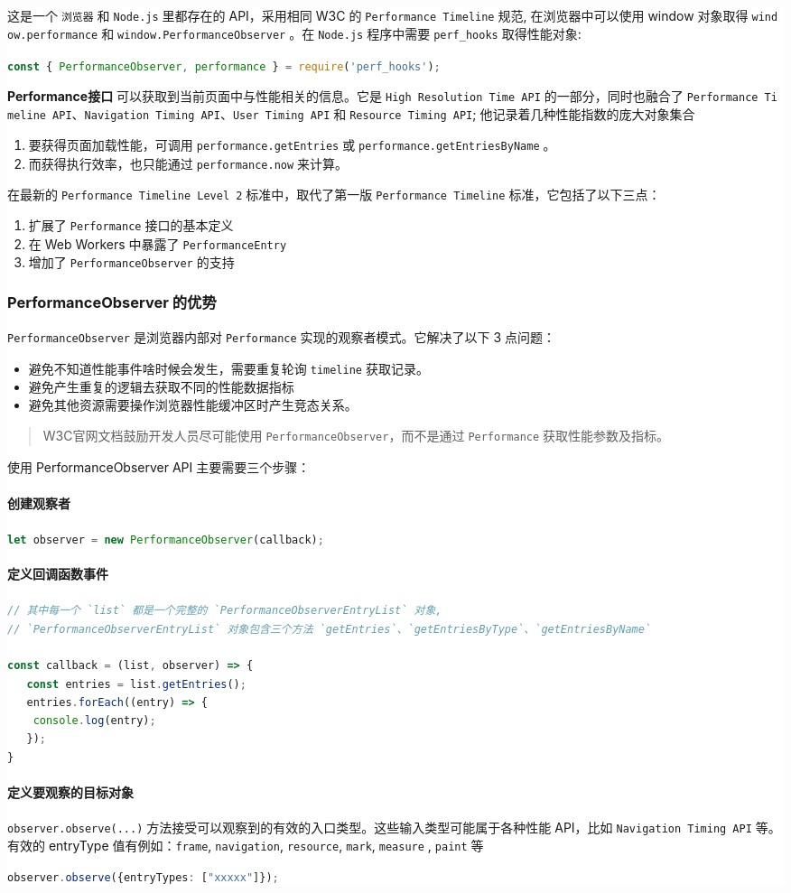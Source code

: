 这是一个 `浏览器` 和 `Node.js` 里都存在的 API，采用相同 W3C 的 `Performance Timeline` 规范, 在浏览器中可以使用 window 对象取得 `window.performance` 和 `window.PerformanceObserver` 。在 `Node.js` 程序中需要 `perf_hooks` 取得性能对象:

```ts
const { PerformanceObserver, performance } = require('perf_hooks');
```

**Performance接口** 可以获取到当前页面中与性能相关的信息。它是 `High Resolution Time API` 的一部分，同时也融合了 `Performance Timeline API`、`Navigation Timing API`、`User Timing API` 和 `Resource Timing API`; 他记录着几种性能指数的庞大对象集合

1. 要获得页面加载性能，可调用 `performance.getEntries` 或 `performance.getEntriesByName` 。
2. 而获得执行效率，也只能通过 `performance.now` 来计算。

在最新的 `Performance Timeline Level 2` 标准中，取代了第一版 `Performance Timeline` 标准，它包括了以下三点：

1. 扩展了 `Performance` 接口的基本定义
2. 在 Web Workers 中暴露了 `PerformanceEntry`
3. 增加了 `PerformanceObserver` 的支持

### PerformanceObserver 的优势 ###

`PerformanceObserver` 是浏览器内部对 `Performance` 实现的观察者模式。它解决了以下 3 点问题：

- 避免不知道性能事件啥时候会发生，需要重复轮询 `timeline` 获取记录。
- 避免产生重复的逻辑去获取不同的性能数据指标
- 避免其他资源需要操作浏览器性能缓冲区时产生竞态关系。

> W3C官网文档鼓励开发人员尽可能使用 `PerformanceObserver`，而不是通过 `Performance` 获取性能参数及指标。

使用 PerformanceObserver API 主要需要三个步骤：

#### 创建观察者 ####

```ts
let observer = new PerformanceObserver(callback); 
```

#### 定义回调函数事件 ####

```ts
// 其中每一个 `list` 都是一个完整的 `PerformanceObserverEntryList` 对象,
// `PerformanceObserverEntryList` 对象包含三个方法 `getEntries`、`getEntriesByType`、`getEntriesByName`

const callback = (list, observer) => {
   const entries = list.getEntries();
   entries.forEach((entry) => {
    console.log(entry); 
   });
}
```

#### 定义要观察的目标对象 ####

`observer.observe(...)` 方法接受可以观察到的有效的入口类型。这些输入类型可能属于各种性能 API，比如 `Navigation Timing API` 等。有效的 entryType 值有例如：`frame`,  `navigation`,  `resource`, `mark`, `measure` , `paint` 等

```ts
observer.observe({entryTypes: ["xxxxx"]});
```

